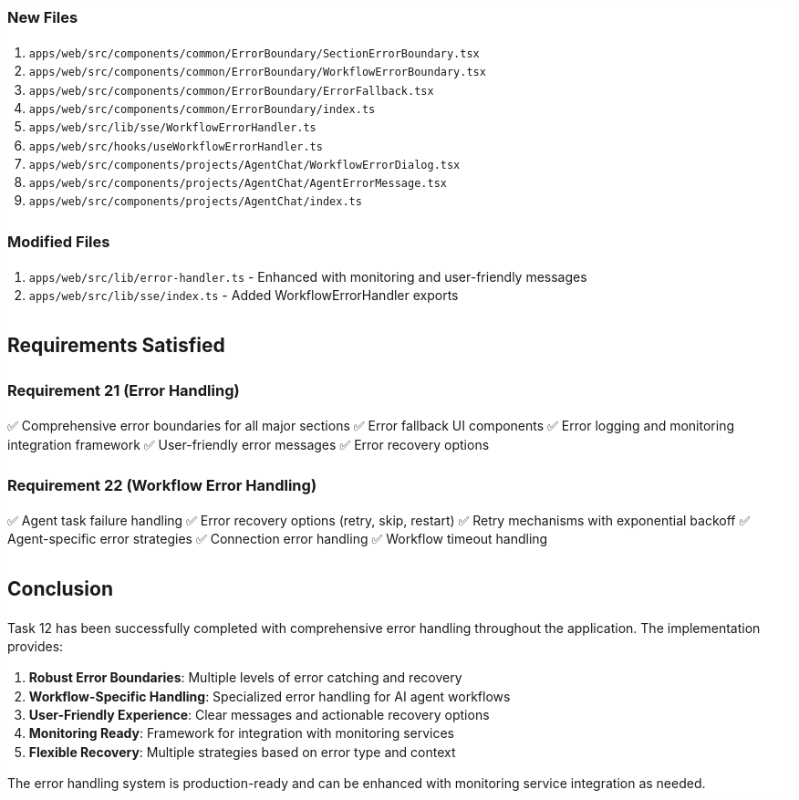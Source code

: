 ### New Files
1. `apps/web/src/components/common/ErrorBoundary/SectionErrorBoundary.tsx`
2. `apps/web/src/components/common/ErrorBoundary/WorkflowErrorBoundary.tsx`
3. `apps/web/src/components/common/ErrorBoundary/ErrorFallback.tsx`
4. `apps/web/src/components/common/ErrorBoundary/index.ts`
5. `apps/web/src/lib/sse/WorkflowErrorHandler.ts`
6. `apps/web/src/hooks/useWorkflowErrorHandler.ts`
7. `apps/web/src/components/projects/AgentChat/WorkflowErrorDialog.tsx`
8. `apps/web/src/components/projects/AgentChat/AgentErrorMessage.tsx`
9. `apps/web/src/components/projects/AgentChat/index.ts`

### Modified Files
1. `apps/web/src/lib/error-handler.ts` - Enhanced with monitoring and user-friendly messages
2. `apps/web/src/lib/sse/index.ts` - Added WorkflowErrorHandler exports

## Requirements Satisfied

### Requirement 21 (Error Handling)
✅ Comprehensive error boundaries for all major sections
✅ Error fallback UI components
✅ Error logging and monitoring integration framework
✅ User-friendly error messages
✅ Error recovery options

### Requirement 22 (Workflow Error Handling)
✅ Agent task failure handling
✅ Error recovery options (retry, skip, restart)
✅ Retry mechanisms with exponential backoff
✅ Agent-specific error strategies
✅ Connection error handling
✅ Workflow timeout handling

## Conclusion

Task 12 has been successfully completed with comprehensive error handling throughout the application. The implementation provides:

1. **Robust Error Boundaries**: Multiple levels of error catching and recovery
2. **Workflow-Specific Handling**: Specialized error handling for AI agent workflows
3. **User-Friendly Experience**: Clear messages and actionable recovery options
4. **Monitoring Ready**: Framework for integration with monitoring services
5. **Flexible Recovery**: Multiple strategies based on error type and context

The error handling system is production-ready and can be enhanced with monitoring service integration as needed.

